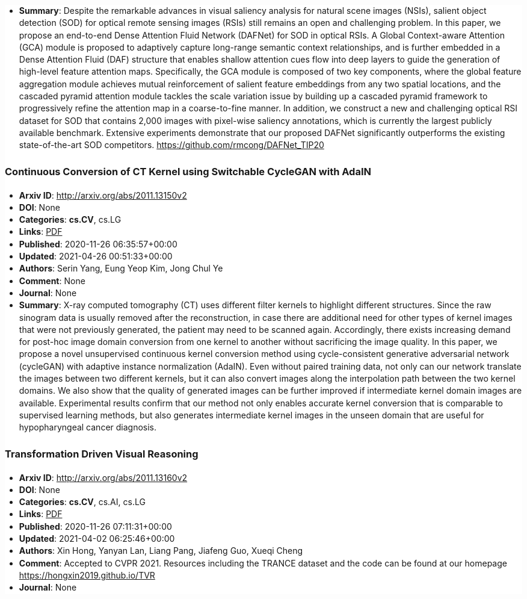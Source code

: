 - **Summary**: Despite the remarkable advances in visual saliency analysis for natural scene images (NSIs), salient object detection (SOD) for optical remote sensing images (RSIs) still remains an open and challenging problem. In this paper, we propose an end-to-end Dense Attention Fluid Network (DAFNet) for SOD in optical RSIs. A Global Context-aware Attention (GCA) module is proposed to adaptively capture long-range semantic context relationships, and is further embedded in a Dense Attention Fluid (DAF) structure that enables shallow attention cues flow into deep layers to guide the generation of high-level feature attention maps. Specifically, the GCA module is composed of two key components, where the global feature aggregation module achieves mutual reinforcement of salient feature embeddings from any two spatial locations, and the cascaded pyramid attention module tackles the scale variation issue by building up a cascaded pyramid framework to progressively refine the attention map in a coarse-to-fine manner. In addition, we construct a new and challenging optical RSI dataset for SOD that contains 2,000 images with pixel-wise saliency annotations, which is currently the largest publicly available benchmark. Extensive experiments demonstrate that our proposed DAFNet significantly outperforms the existing state-of-the-art SOD competitors. https://github.com/rmcong/DAFNet_TIP20



### Continuous Conversion of CT Kernel using Switchable CycleGAN with AdaIN
- **Arxiv ID**: http://arxiv.org/abs/2011.13150v2
- **DOI**: None
- **Categories**: **cs.CV**, cs.LG
- **Links**: [PDF](http://arxiv.org/pdf/2011.13150v2)
- **Published**: 2020-11-26 06:35:57+00:00
- **Updated**: 2021-04-26 00:51:33+00:00
- **Authors**: Serin Yang, Eung Yeop Kim, Jong Chul Ye
- **Comment**: None
- **Journal**: None
- **Summary**: X-ray computed tomography (CT) uses different filter kernels to highlight different structures. Since the raw sinogram data is usually removed after the reconstruction, in case there are additional need for other types of kernel images that were not previously generated, the patient may need to be scanned again. Accordingly, there exists increasing demand for post-hoc image domain conversion from one kernel to another without sacrificing the image quality. In this paper, we propose a novel unsupervised continuous kernel conversion method using cycle-consistent generative adversarial network (cycleGAN) with adaptive instance normalization (AdaIN). Even without paired training data, not only can our network translate the images between two different kernels, but it can also convert images along the interpolation path between the two kernel domains. We also show that the quality of generated images can be further improved if intermediate kernel domain images are available. Experimental results confirm that our method not only enables accurate kernel conversion that is comparable to supervised learning methods, but also generates intermediate kernel images in the unseen domain that are useful for hypopharyngeal cancer diagnosis.



### Transformation Driven Visual Reasoning
- **Arxiv ID**: http://arxiv.org/abs/2011.13160v2
- **DOI**: None
- **Categories**: **cs.CV**, cs.AI, cs.LG
- **Links**: [PDF](http://arxiv.org/pdf/2011.13160v2)
- **Published**: 2020-11-26 07:11:31+00:00
- **Updated**: 2021-04-02 06:25:46+00:00
- **Authors**: Xin Hong, Yanyan Lan, Liang Pang, Jiafeng Guo, Xueqi Cheng
- **Comment**: Accepted to CVPR 2021. Resources including the TRANCE dataset and the
  code can be found at our homepage https://hongxin2019.github.io/TVR
- **Journal**: None